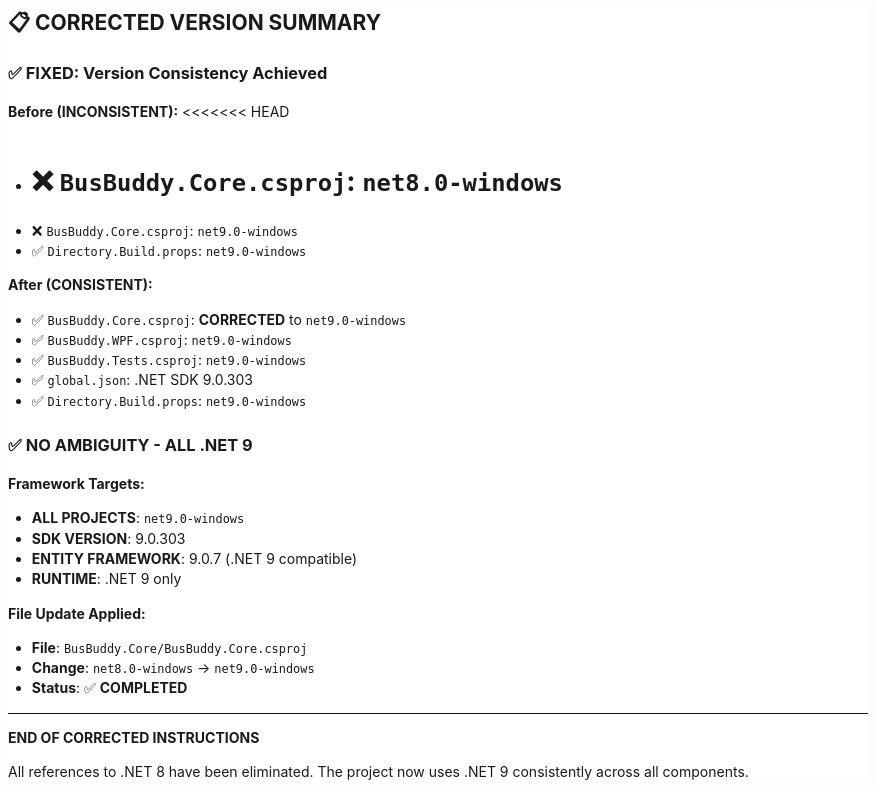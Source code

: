 
## 📋 **CORRECTED VERSION SUMMARY**

### **✅ FIXED: Version Consistency Achieved**

**Before (INCONSISTENT):**
<<<<<<< HEAD

- # ❌ `BusBuddy.Core.csproj`: `net8.0-windows`
- ❌ `BusBuddy.Core.csproj`: `net9.0-windows`
- ✅ `Directory.Build.props`: `net9.0-windows`

**After (CONSISTENT):**

- ✅ `BusBuddy.Core.csproj`: **CORRECTED** to `net9.0-windows`
- ✅ `BusBuddy.WPF.csproj`: `net9.0-windows`
- ✅ `BusBuddy.Tests.csproj`: `net9.0-windows`
- ✅ `global.json`: .NET SDK 9.0.303
- ✅ `Directory.Build.props`: `net9.0-windows`

### **✅ NO AMBIGUITY - ALL .NET 9**

**Framework Targets:**

- **ALL PROJECTS**: `net9.0-windows`
- **SDK VERSION**: 9.0.303
- **ENTITY FRAMEWORK**: 9.0.7 (.NET 9 compatible)
- **RUNTIME**: .NET 9 only

**File Update Applied:**

- **File**: `BusBuddy.Core/BusBuddy.Core.csproj`
- **Change**: `net8.0-windows` → `net9.0-windows`
- **Status**: ✅ **COMPLETED**

---

**END OF CORRECTED INSTRUCTIONS**

All references to .NET 8 have been eliminated. The project now uses .NET 9 consistently across all components.
